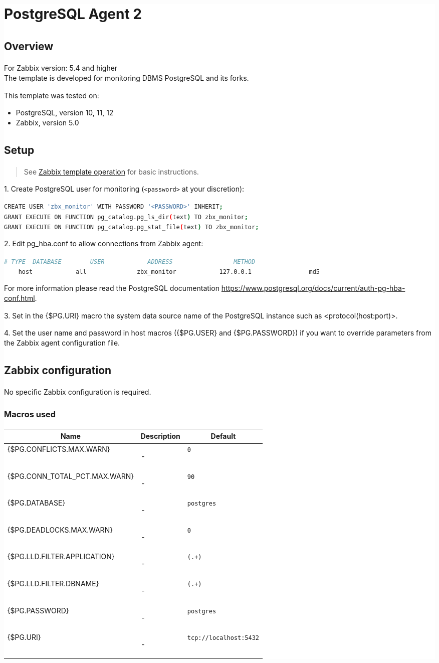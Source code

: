 
# PostgreSQL Agent 2

## Overview

For Zabbix version: 5.4 and higher  
The template is developed for monitoring DBMS PostgreSQL and its forks.



This template was tested on:

- PostgreSQL, version 10, 11, 12
- Zabbix, version 5.0

## Setup

> See [Zabbix template operation](https://www.zabbix.com/documentation/5.4/manual/config/templates_out_of_the_box/zabbix_agent2) for basic instructions.

1\. Create PostgreSQL user for monitoring (`<password>` at your discretion):

```bash
CREATE USER 'zbx_monitor' WITH PASSWORD '<PASSWORD>' INHERIT;
GRANT EXECUTE ON FUNCTION pg_catalog.pg_ls_dir(text) TO zbx_monitor;
GRANT EXECUTE ON FUNCTION pg_catalog.pg_stat_file(text) TO zbx_monitor;
```

2\. Edit pg_hba.conf to allow connections from Zabbix agent:

```bash
# TYPE  DATABASE        USER            ADDRESS                 METHOD
    host            all              zbx_monitor            127.0.0.1   	         md5
```

For more information please read the PostgreSQL documentation https://www.postgresql.org/docs/current/auth-pg-hba-conf.html.

3\. Set in the {$PG.URI} macro the system data source name of the PostgreSQL instance such as <protocol(host:port)>.

4\. Set the user name and password in host macros ({$PG.USER} and {$PG.PASSWORD}) if you want to override parameters from the Zabbix agent configuration file.



## Zabbix configuration

No specific Zabbix configuration is required.

### Macros used

| Name                          | Description | Default                |
|-------------------------------|-------------|------------------------|
| {$PG.CONFLICTS.MAX.WARN}      | <p>-</p>    | `0`                    |
| {$PG.CONN_TOTAL_PCT.MAX.WARN} | <p>-</p>    | `90`                   |
| {$PG.DATABASE}                | <p>-</p>    | `postgres`             |
| {$PG.DEADLOCKS.MAX.WARN}      | <p>-</p>    | `0`                    |
| {$PG.LLD.FILTER.APPLICATION}  | <p>-</p>    | `(.+)`                 |
| {$PG.LLD.FILTER.DBNAME}       | <p>-</p>    | `(.+)`                 |
| {$PG.PASSWORD}                | <p>-</p>    | `postgres`             |
| {$PG.URI}                     | <p>-</p>    | `tcp://localhost:5432` |